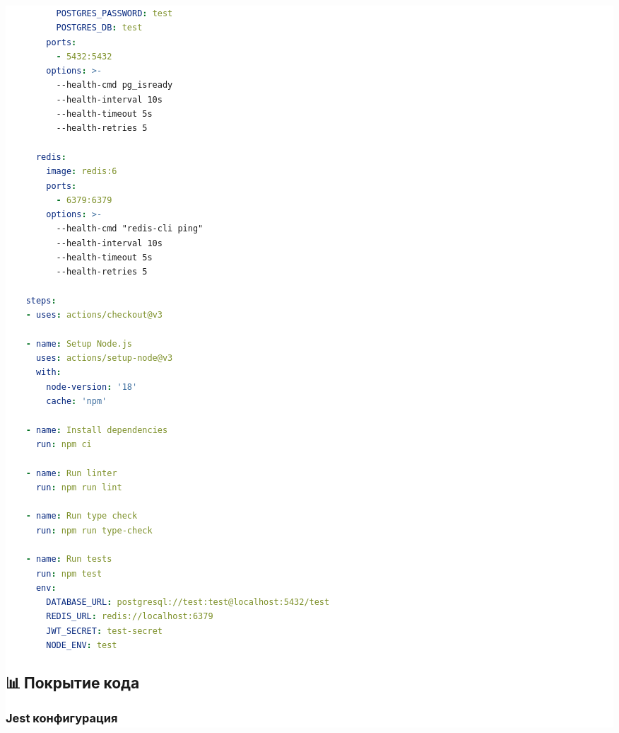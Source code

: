 ```yaml
          POSTGRES_PASSWORD: test
          POSTGRES_DB: test
        ports:
          - 5432:5432
        options: >-
          --health-cmd pg_isready
          --health-interval 10s
          --health-timeout 5s
          --health-retries 5

      redis:
        image: redis:6
        ports:
          - 6379:6379
        options: >-
          --health-cmd "redis-cli ping"
          --health-interval 10s
          --health-timeout 5s
          --health-retries 5

    steps:
    - uses: actions/checkout@v3

    - name: Setup Node.js
      uses: actions/setup-node@v3
      with:
        node-version: '18'
        cache: 'npm'

    - name: Install dependencies
      run: npm ci

    - name: Run linter
      run: npm run lint

    - name: Run type check
      run: npm run type-check

    - name: Run tests
      run: npm test
      env:
        DATABASE_URL: postgresql://test:test@localhost:5432/test
        REDIS_URL: redis://localhost:6379
        JWT_SECRET: test-secret
        NODE_ENV: test
```

## 📊 Покрытие кода

### Jest конфигурация
